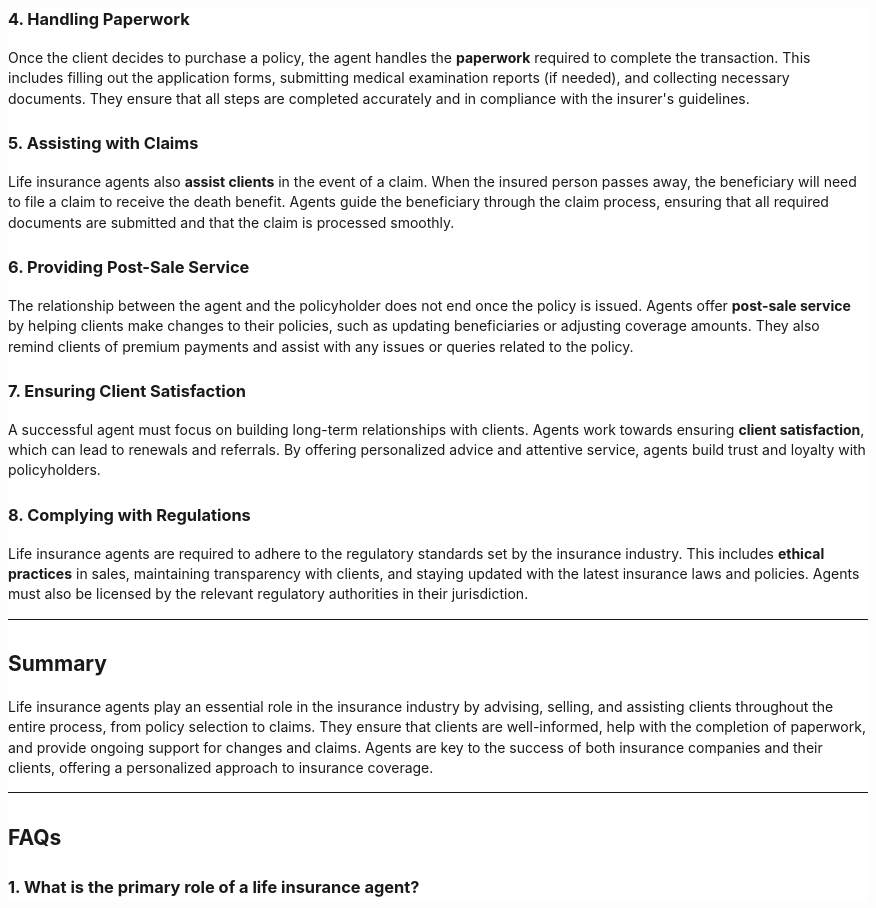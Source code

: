 ### 4. **Handling Paperwork**

Once the client decides to purchase a policy, the agent handles the **paperwork** required to complete the transaction. This includes filling out the application forms, submitting medical examination reports (if needed), and collecting necessary documents. They ensure that all steps are completed accurately and in compliance with the insurer's guidelines.

### 5. **Assisting with Claims**

Life insurance agents also **assist clients** in the event of a claim. When the insured person passes away, the beneficiary will need to file a claim to receive the death benefit. Agents guide the beneficiary through the claim process, ensuring that all required documents are submitted and that the claim is processed smoothly.

### 6. **Providing Post-Sale Service**

The relationship between the agent and the policyholder does not end once the policy is issued. Agents offer **post-sale service** by helping clients make changes to their policies, such as updating beneficiaries or adjusting coverage amounts. They also remind clients of premium payments and assist with any issues or queries related to the policy.

### 7. **Ensuring Client Satisfaction**

A successful agent must focus on building long-term relationships with clients. Agents work towards ensuring **client satisfaction**, which can lead to renewals and referrals. By offering personalized advice and attentive service, agents build trust and loyalty with policyholders.

### 8. **Complying with Regulations**

Life insurance agents are required to adhere to the regulatory standards set by the insurance industry. This includes **ethical practices** in sales, maintaining transparency with clients, and staying updated with the latest insurance laws and policies. Agents must also be licensed by the relevant regulatory authorities in their jurisdiction.

---

## Summary

Life insurance agents play an essential role in the insurance industry by advising, selling, and assisting clients throughout the entire process, from policy selection to claims. They ensure that clients are well-informed, help with the completion of paperwork, and provide ongoing support for changes and claims. Agents are key to the success of both insurance companies and their clients, offering a personalized approach to insurance coverage.

---

## FAQs

### 1. What is the **primary role** of a life insurance agent?
